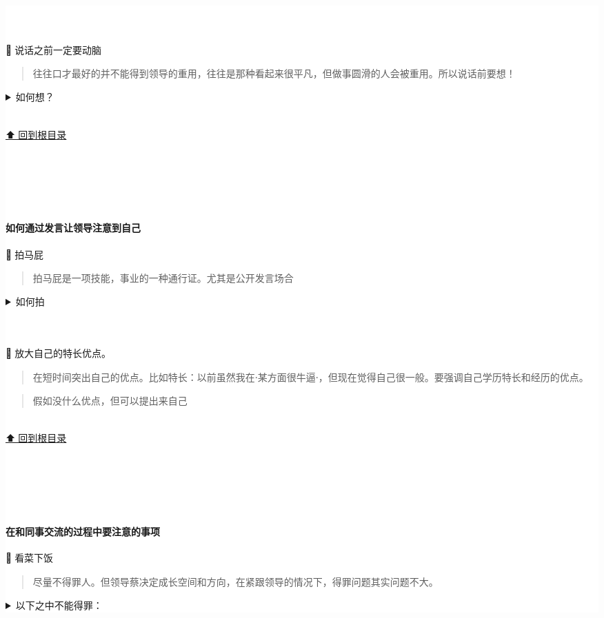 

<br>
<br>

🍈 说话之前一定要动脑

> 往往口才最好的并不能得到领导的重用，往往是那种看起来很平凡，但做事圆滑的人会被重用。所以说话前要想！

<details><summary>如何想？</summary></details>



<br>[⬆ 回到根目录](#说话艺术)



<br>
<br>
<br>
<br>





#### 如何通过发言让领导注意到自己

🍍 拍马屁

> 拍马屁是一项技能，事业的一种通行证。尤其是公开发言场合


<details><summary>如何拍</summary></details>


<br>
<br>

🍎 放大自己的特长优点。

> 在短时间突出自己的优点。比如特长：以前虽然我在·某方面很牛逼·，但现在觉得自己很一般。要强调自己学历特长和经历的优点。

> 假如没什么优点，但可以提出来自己


<br>[⬆ 回到根目录](#说话艺术)


<br>
<br>
<br>
<br>



#### 在和同事交流的过程中要注意的事项

🍋 看菜下饭

> 尽量不得罪人。但领导蔡决定成长空间和方向，在紧跟领导的情况下，得罪问题其实问题不大。



<details><summary>以下之中不能得罪：</summary></details>


